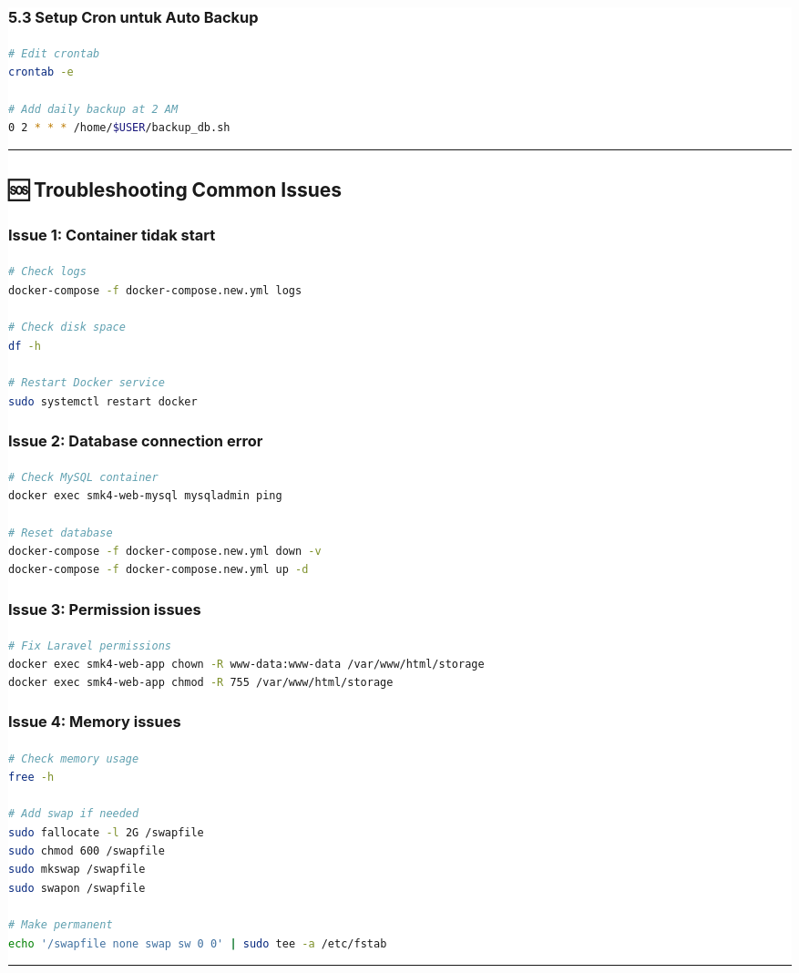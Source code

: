 ### 5.3 Setup Cron untuk Auto Backup
```bash
# Edit crontab
crontab -e

# Add daily backup at 2 AM
0 2 * * * /home/$USER/backup_db.sh
```

---

## 🆘 Troubleshooting Common Issues

### Issue 1: Container tidak start
```bash
# Check logs
docker-compose -f docker-compose.new.yml logs

# Check disk space
df -h

# Restart Docker service
sudo systemctl restart docker
```

### Issue 2: Database connection error
```bash
# Check MySQL container
docker exec smk4-web-mysql mysqladmin ping

# Reset database
docker-compose -f docker-compose.new.yml down -v
docker-compose -f docker-compose.new.yml up -d
```

### Issue 3: Permission issues
```bash
# Fix Laravel permissions
docker exec smk4-web-app chown -R www-data:www-data /var/www/html/storage
docker exec smk4-web-app chmod -R 755 /var/www/html/storage
```

### Issue 4: Memory issues
```bash
# Check memory usage
free -h

# Add swap if needed
sudo fallocate -l 2G /swapfile
sudo chmod 600 /swapfile
sudo mkswap /swapfile
sudo swapon /swapfile

# Make permanent
echo '/swapfile none swap sw 0 0' | sudo tee -a /etc/fstab
```

---